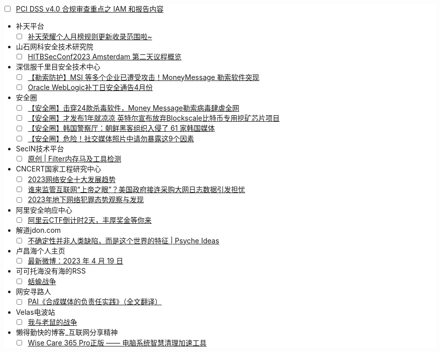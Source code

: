   - [ ] [PCI DSS v4.0 合规审查重点之 IAM 和报告内容](https://mp.weixin.qq.com/s?__biz=MzI0MDY1MDU4MQ==&mid=2247560265&idx=2&sn=a5f183d133b80f4eefb77934e2f01445&chksm=e9143c73de63b5655065c01968c6b2fe1d1badc879d9a219a4c83cd3f254b33a1ea700f3932d&scene=58&subscene=0#rd)
- 补天平台
  - [ ] [补天荣耀个人月榜规则更新收录范围啦~](https://mp.weixin.qq.com/s?__biz=MzI2NzY5MDI3NQ==&mid=2247496657&idx=1&sn=7795b03175b9e1edaf139dab9d819408&chksm=eaf9bb9ddd8e328b952aa2aabcfde644b7377848cce47d2498628bad75bad3bf271059ad40eb&scene=58&subscene=0#rd)
- 山石网科安全技术研究院
  - [ ] [HITBSecConf2023 Amsterdam 第二天议程概览](https://mp.weixin.qq.com/s?__biz=MzUzMDUxNTE1Mw==&mid=2247500857&idx=1&sn=36221eb42dd0ec7f038c91da2187387c&chksm=fa521187cd259891d73be3bc1e69eda3c48930c6d0671d89da02fe75211473905c8b6f2504aa&scene=58&subscene=0#rd)
- 深信服千里目安全技术中心
  - [ ] [【勒索防护】MSI 等多个企业已遭受攻击！MoneyMessage 勒索软件突现](https://mp.weixin.qq.com/s?__biz=Mzg2NjgzNjA5NQ==&mid=2247518479&idx=1&sn=dbe5e420b4e5106a9ec10f7d36dbdaf8&chksm=ce46021ff9318b09a624fb1b75290a438a244c7b84301d51b418fe4e1530e97d07955cce2130&scene=58&subscene=0#rd)
  - [ ] [Oracle WebLogic补丁日安全通告4月份](https://mp.weixin.qq.com/s?__biz=Mzg2NjgzNjA5NQ==&mid=2247518479&idx=2&sn=db630afeeee8cc5023aa56fd5a980b4b&chksm=ce46021ff9318b0975789c3b60351de164f75a12c897eb765406e9c644de9ad301513ad89804&scene=58&subscene=0#rd)
- 安全圈
  - [ ] [【安全圈】​击穿24款杀毒软件，Money Message勒索病毒肆虐全网](https://mp.weixin.qq.com/s?__biz=MzIzMzE4NDU1OQ==&mid=2652032584&idx=1&sn=eb70ec73c5ec975d3380dd1b4354629a&chksm=f36fe208c4186b1e7a6d8eec303a68844444d99cc409dec88ba69cb080d0717150b35bfde912&scene=58&subscene=0#rd)
  - [ ] [【安全圈】​才发布1年就凉凉 英特尔宣布放弃Blockscale比特币专用挖矿芯片项目](https://mp.weixin.qq.com/s?__biz=MzIzMzE4NDU1OQ==&mid=2652032584&idx=2&sn=5b0b3717121b6086b06f975c67f18c23&chksm=f36fe208c4186b1ec7ded3f6dc8b553fd3daed9c9f07948954ac7eef3e9017b742480c533114&scene=58&subscene=0#rd)
  - [ ] [【安全圈】韩国警察厅：朝鲜黑客组织入侵了 61 家韩国媒体​](https://mp.weixin.qq.com/s?__biz=MzIzMzE4NDU1OQ==&mid=2652032584&idx=3&sn=f6ce06df5ab2319464429d17f4c17a07&chksm=f36fe208c4186b1e91958ede1acbfd5cbafe4638b3ea8ec963fc30ba602a074d439f55032c77&scene=58&subscene=0#rd)
  - [ ] [【安全圈】​危险！社交媒体照片中请勿暴露这9个因素](https://mp.weixin.qq.com/s?__biz=MzIzMzE4NDU1OQ==&mid=2652032584&idx=4&sn=96c05c2cafaacb18df011cbf5858b267&chksm=f36fe208c4186b1ea5d1cadbc00c08464599207e1754acbf5e415a19493b620a8aaa69413db8&scene=58&subscene=0#rd)
- SecIN技术平台
  - [ ] [原创 | Filter内存马及工具检测](https://mp.weixin.qq.com/s?__biz=MzI4Mzc0MTI0Mw==&mid=2247496892&idx=1&sn=17576884620236d6db2982fbe3b2fbbb&chksm=eb84a9e8dcf320fe31d0af92c8fc6fefebeac68fd4ba72f7be8a785e01861dd9bd9df0e197b8&scene=58&subscene=0#rd)
- CNCERT国家工程研究中心
  - [ ] [2023网络安全十大发展趋势](https://mp.weixin.qq.com/s?__biz=MzUzNDYxOTA1NA==&mid=2247536435&idx=1&sn=766c4e0e2c40e936d401cc2bbffbe15b&chksm=fa93f9f2cde470e4fd80927b1e025e6572a409dc53211e07f4892dd28a55dc0d302b10e6f534&scene=58&subscene=0#rd)
  - [ ] [谁来监管互联网“上帝之眼”？美国政府接连采购大网日志数据引发担忧](https://mp.weixin.qq.com/s?__biz=MzUzNDYxOTA1NA==&mid=2247536435&idx=2&sn=67e31a7ca98a782e7bc254a2ec154ff1&chksm=fa93f9f2cde470e4321b5897bfe3a71dc614a9ef1400f479b546bdf9f9184640f0e30ffa2e34&scene=58&subscene=0#rd)
  - [ ] [2023年地下网络犯罪态势观察与发现](https://mp.weixin.qq.com/s?__biz=MzUzNDYxOTA1NA==&mid=2247536435&idx=3&sn=57ecd5356f951a656543b77fb61e102a&chksm=fa93f9f2cde470e44174c2655864837b7fb35b1ccb8d7d04bf8f0bc63fabebd7c5f3b046c733&scene=58&subscene=0#rd)
- 阿里安全响应中心
  - [ ] [阿里云CTF倒计时2天，丰厚奖金等你来](https://mp.weixin.qq.com/s?__biz=MzIxMjEwNTc4NA==&mid=2652993269&idx=1&sn=83d95a06317b7367fa5462618ff28156&chksm=8c9ef9a2bbe970b429f7e222632e640a1e9bdacca663e702673446bb26b28bf95fd17ae26c17&scene=58&subscene=0#rd)
- 解道jdon.com
  - [ ] [不确定性并非人类缺陷，而是这个世界的特征  | Psyche Ideas](https://www.jdon.com/66091.html)
- 卢昌海个人主页
  - [ ] [最新微博：2023 年 4 月 19 日](https://www.changhai.org/articles/miscellaneous/blog/202304.php#latest)
- 可可托海没有海的RSS
  - [ ] [蛞蝓战争](https://darmau.design/article/slug-war)
- 网安寻路人
  - [ ] [PAI《合成媒体的负责任实践》（全文翻译）](https://mp.weixin.qq.com/s?__biz=MzIxODM0NDU4MQ==&mid=2247499633&idx=1&sn=cea6ed16c7f756eb17843c62c171d473&chksm=97e9429ba09ecb8d119dc36f1365df40f9228d7e61db5a51baa2a3da9ad17a5d1fa30cf6a489&scene=58&subscene=0#rd)
- Velas电波站
  - [ ] [我与老鼠的战争](https://www.velasx.com/am/6084)
- 懒得勤快的博客_互联网分享精神
  - [ ] [Wise Care 365 Pro正版 —— 电脑系统智慧清理加速工具](https://masuit.com/2134)